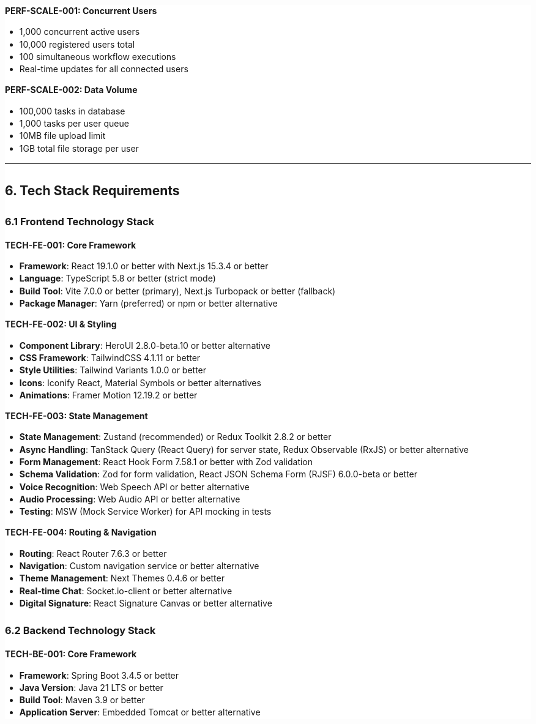 **PERF-SCALE-001: Concurrent Users**
- 1,000 concurrent active users
- 10,000 registered users total
- 100 simultaneous workflow executions
- Real-time updates for all connected users

**PERF-SCALE-002: Data Volume**
- 100,000 tasks in database
- 1,000 tasks per user queue
- 10MB file upload limit
- 1GB total file storage per user

---

## 6. Tech Stack Requirements

### 6.1 Frontend Technology Stack

**TECH-FE-001: Core Framework**
- **Framework**: React 19.1.0 or better with Next.js 15.3.4 or better
- **Language**: TypeScript 5.8 or better (strict mode)
- **Build Tool**: Vite 7.0.0 or better (primary), Next.js Turbopack or better (fallback)
- **Package Manager**: Yarn (preferred) or npm or better alternative

**TECH-FE-002: UI & Styling**
- **Component Library**: HeroUI 2.8.0-beta.10 or better alternative
- **CSS Framework**: TailwindCSS 4.1.11 or better
- **Style Utilities**: Tailwind Variants 1.0.0 or better
- **Icons**: Iconify React, Material Symbols or better alternatives
- **Animations**: Framer Motion 12.19.2 or better

**TECH-FE-003: State Management**
- **State Management**: Zustand (recommended) or Redux Toolkit 2.8.2 or better
- **Async Handling**: TanStack Query (React Query) for server state, Redux Observable (RxJS) or better alternative
- **Form Management**: React Hook Form 7.58.1 or better with Zod validation
- **Schema Validation**: Zod for form validation, React JSON Schema Form (RJSF) 6.0.0-beta or better
- **Voice Recognition**: Web Speech API or better alternative
- **Audio Processing**: Web Audio API or better alternative
- **Testing**: MSW (Mock Service Worker) for API mocking in tests

**TECH-FE-004: Routing & Navigation**
- **Routing**: React Router 7.6.3 or better
- **Navigation**: Custom navigation service or better alternative
- **Theme Management**: Next Themes 0.4.6 or better
- **Real-time Chat**: Socket.io-client or better alternative
- **Digital Signature**: React Signature Canvas or better alternative

### 6.2 Backend Technology Stack

**TECH-BE-001: Core Framework**
- **Framework**: Spring Boot 3.4.5 or better
- **Java Version**: Java 21 LTS or better
- **Build Tool**: Maven 3.9 or better
- **Application Server**: Embedded Tomcat or better alternative
